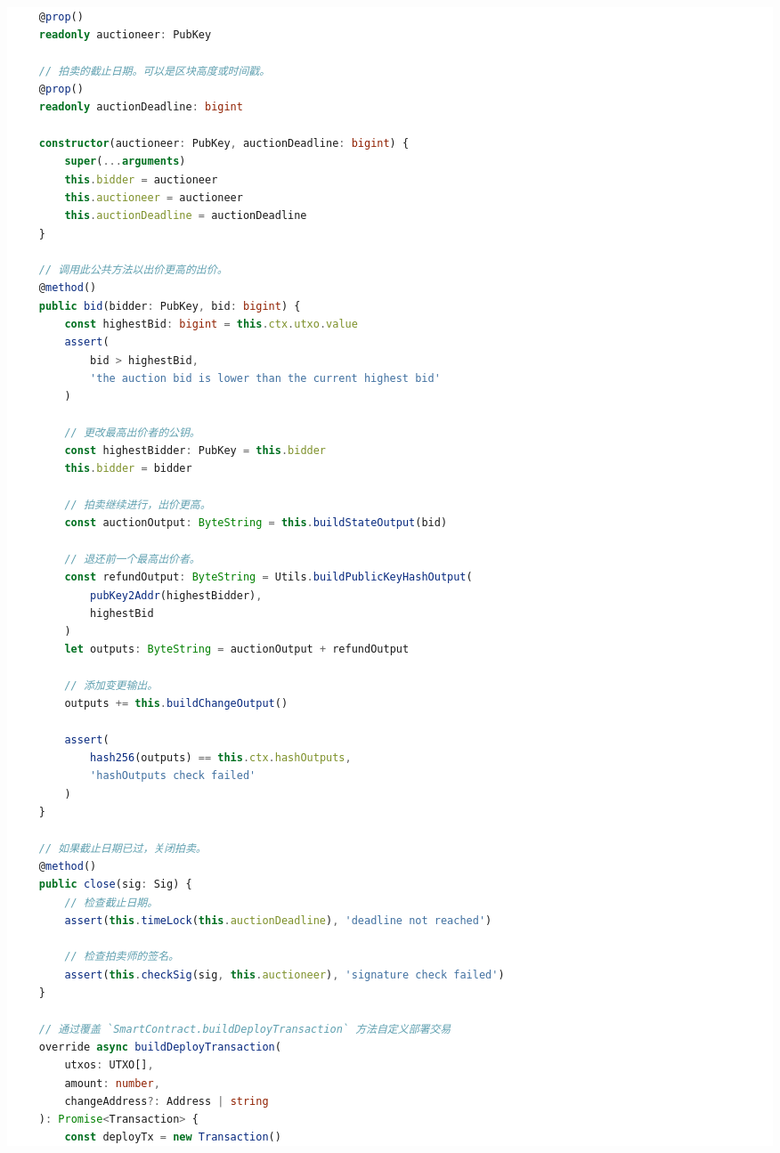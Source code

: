 ```ts
     @prop() 
     readonly auctioneer: PubKey 
  
     // 拍卖的截止日期。可以是区块高度或时间戳。 
     @prop() 
     readonly auctionDeadline: bigint 
  
     constructor(auctioneer: PubKey, auctionDeadline: bigint) { 
         super(...arguments) 
         this.bidder = auctioneer 
         this.auctioneer = auctioneer 
         this.auctionDeadline = auctionDeadline 
     } 
  
     // 调用此公共方法以出价更高的出价。 
     @method() 
     public bid(bidder: PubKey, bid: bigint) { 
         const highestBid: bigint = this.ctx.utxo.value 
         assert( 
             bid > highestBid, 
             'the auction bid is lower than the current highest bid' 
         ) 
  
         // 更改最高出价者的公钥。 
         const highestBidder: PubKey = this.bidder 
         this.bidder = bidder 
  
         // 拍卖继续进行，出价更高。 
         const auctionOutput: ByteString = this.buildStateOutput(bid) 
  
         // 退还前一个最高出价者。 
         const refundOutput: ByteString = Utils.buildPublicKeyHashOutput( 
             pubKey2Addr(highestBidder), 
             highestBid 
         ) 
         let outputs: ByteString = auctionOutput + refundOutput 
  
         // 添加变更输出。 
         outputs += this.buildChangeOutput() 
  
         assert( 
             hash256(outputs) == this.ctx.hashOutputs, 
             'hashOutputs check failed' 
         ) 
     } 
  
     // 如果截止日期已过，关闭拍卖。 
     @method() 
     public close(sig: Sig) { 
         // 检查截止日期。 
         assert(this.timeLock(this.auctionDeadline), 'deadline not reached') 
  
         // 检查拍卖师的签名。 
         assert(this.checkSig(sig, this.auctioneer), 'signature check failed') 
     } 
  
     // 通过覆盖 `SmartContract.buildDeployTransaction` 方法自定义部署交易 
     override async buildDeployTransaction( 
         utxos: UTXO[], 
         amount: number, 
         changeAddress?: Address | string 
     ): Promise<Transaction> { 
         const deployTx = new Transaction() 
```